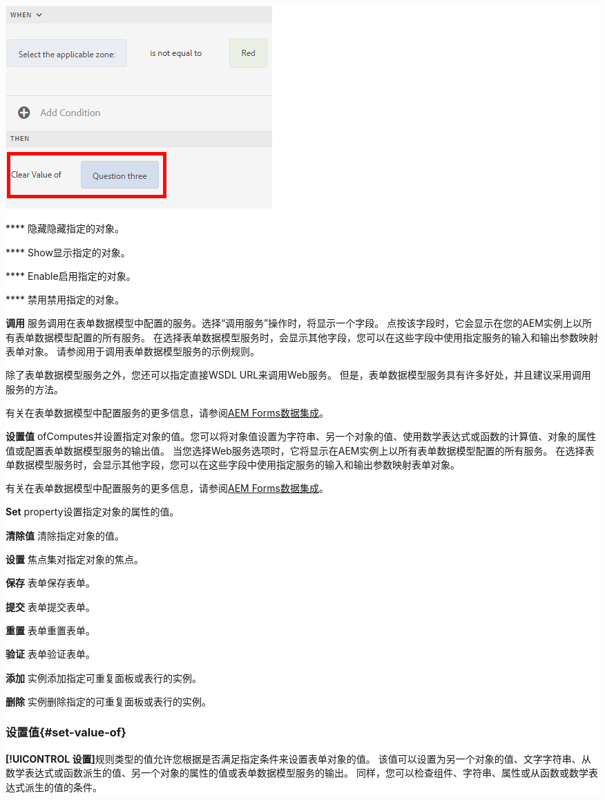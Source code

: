 ![clearvalue](assets/clearvalueof.png)

**** 隐藏隐藏指定的对象。

**** Show显示指定的对象。

**** Enable启用指定的对象。

**** 禁用禁用指定的对象。

**调用** 服务调用在表单数据模型中配置的服务。选择“调用服务”操作时，将显示一个字段。 点按该字段时，它会显示在您的AEM实例上以所有表单数据模型配置的所有服务。 在选择表单数据模型服务时，会显示其他字段，您可以在这些字段中使用指定服务的输入和输出参数映射表单对象。 请参阅用于调用表单数据模型服务的示例规则。

除了表单数据模型服务之外，您还可以指定直接WSDL URL来调用Web服务。 但是，表单数据模型服务具有许多好处，并且建议采用调用服务的方法。

有关在表单数据模型中配置服务的更多信息，请参阅[AEM Forms数据集成](/help/forms/using/data-integration.md)。

**设置值** ofComputes并设置指定对象的值。您可以将对象值设置为字符串、另一个对象的值、使用数学表达式或函数的计算值、对象的属性值或配置表单数据模型服务的输出值。 当您选择Web服务选项时，它将显示在AEM实例上以所有表单数据模型配置的所有服务。 在选择表单数据模型服务时，会显示其他字段，您可以在这些字段中使用指定服务的输入和输出参数映射表单对象。

有关在表单数据模型中配置服务的更多信息，请参阅[AEM Forms数据集成](/help/forms/using/data-integration.md)。

**Set** property设置指定对象的属性的值。

**清除值** 清除指定对象的值。

**设置** 焦点集对指定对象的焦点。

**保存** 表单保存表单。

**提交** 表单提交表单。

**重置** 表单重置表单。

**验证** 表单验证表单。

**添加** 实例添加指定可重复面板或表行的实例。

**删除** 实例删除指定的可重复面板或表行的实例。

### 设置值{#set-value-of}

**[!UICONTROL 设置]**&#x200B;规则类型的值允许您根据是否满足指定条件来设置表单对象的值。 该值可以设置为另一个对象的值、文字字符串、从数学表达式或函数派生的值、另一个对象的属性的值或表单数据模型服务的输出。 同样，您可以检查组件、字符串、属性或从函数或数学表达式派生的值的条件。
